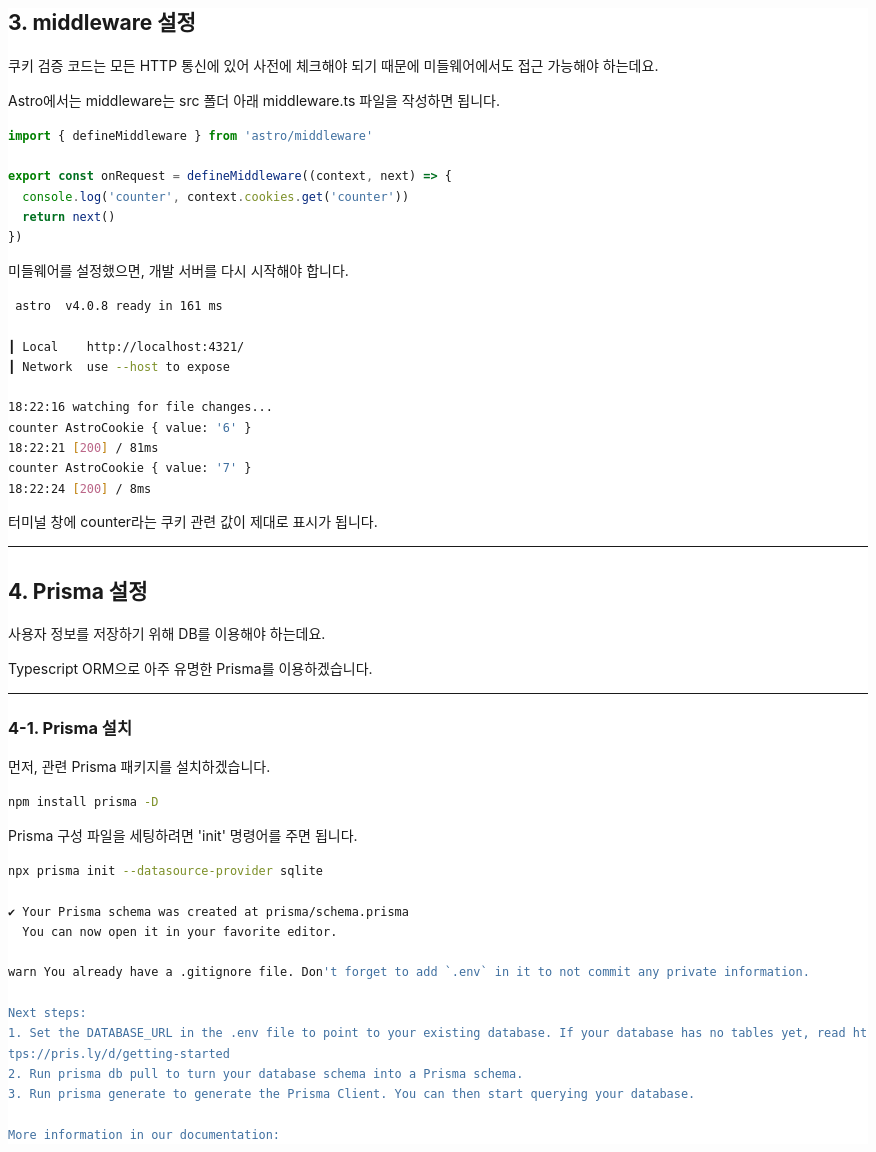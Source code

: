 
## 3. middleware 설정

쿠키 검증 코드는 모든 HTTP 통신에 있어 사전에 체크해야 되기 때문에 미들웨어에서도 접근 가능해야 하는데요.

Astro에서는 middleware는 src 폴더 아래 middleware.ts 파일을 작성하면 됩니다.

```js
import { defineMiddleware } from 'astro/middleware'

export const onRequest = defineMiddleware((context, next) => {
  console.log('counter', context.cookies.get('counter'))
  return next()
})
```

미들웨어를 설정했으면, 개발 서버를 다시 시작해야 합니다.

```bash
 astro  v4.0.8 ready in 161 ms

┃ Local    http://localhost:4321/
┃ Network  use --host to expose

18:22:16 watching for file changes...
counter AstroCookie { value: '6' }
18:22:21 [200] / 81ms
counter AstroCookie { value: '7' }
18:22:24 [200] / 8ms
```

터미널 창에 counter라는 쿠키 관련 값이 제대로 표시가 됩니다.

---

## 4. Prisma 설정

사용자 정보를 저장하기 위해 DB를 이용해야 하는데요.

Typescript ORM으로 아주 유명한 Prisma를 이용하겠습니다.

---

### 4-1. Prisma 설치

먼저, 관련 Prisma 패키지를 설치하겠습니다.

```bash
npm install prisma -D
```

Prisma 구성 파일을 세팅하려면 'init' 명령어를 주면 됩니다.

```bash
npx prisma init --datasource-provider sqlite

✔ Your Prisma schema was created at prisma/schema.prisma
  You can now open it in your favorite editor.

warn You already have a .gitignore file. Don't forget to add `.env` in it to not commit any private information.

Next steps:
1. Set the DATABASE_URL in the .env file to point to your existing database. If your database has no tables yet, read https://pris.ly/d/getting-started
2. Run prisma db pull to turn your database schema into a Prisma schema.
3. Run prisma generate to generate the Prisma Client. You can then start querying your database.

More information in our documentation:
```